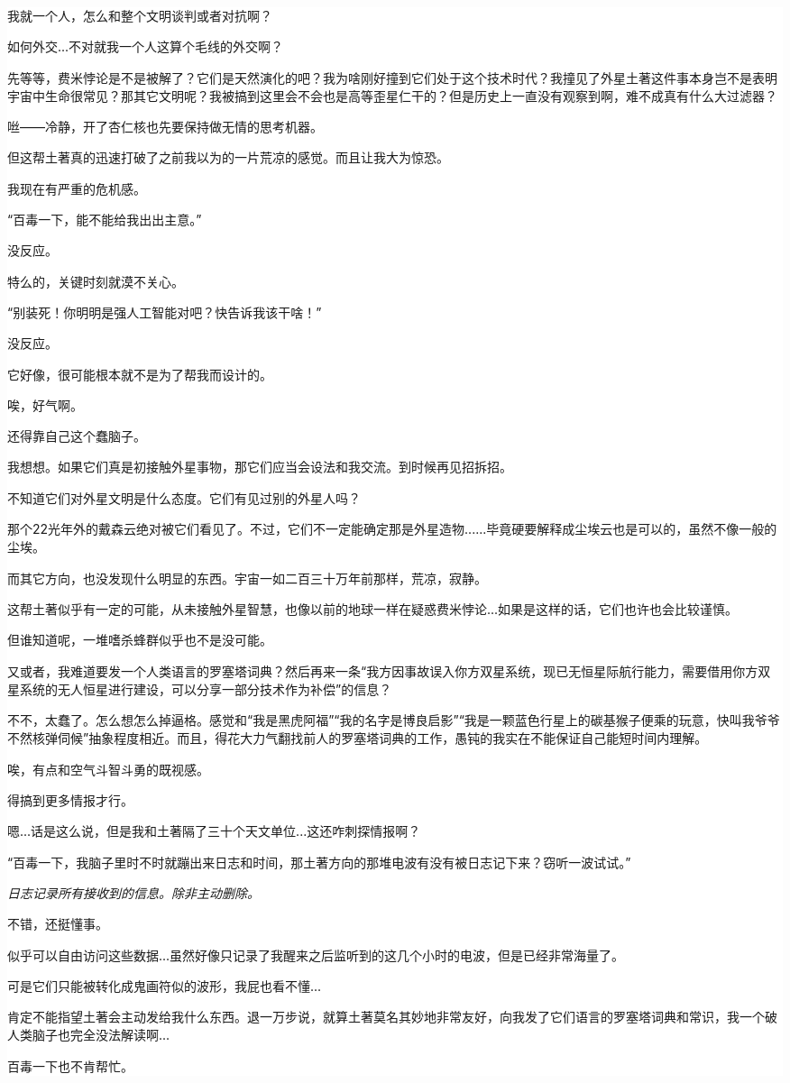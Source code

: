 我就一个人，怎么和整个文明谈判或者对抗啊？

如何外交...不对就我一个人这算个毛线的外交啊？

先等等，费米悖论是不是被解了？它们是天然演化的吧？我为啥刚好撞到它们处于这个技术时代？我撞见了外星土著这件事本身岂不是表明宇宙中生命很常见？那其它文明呢？我被搞到这里会不会也是高等歪星仁干的？但是历史上一直没有观察到啊，难不成真有什么大过滤器？

咝——冷静，开了杏仁核也先要保持做无情的思考机器。

但这帮土著真的迅速打破了之前我以为的一片荒凉的感觉。而且让我大为惊恐。

我现在有严重的危机感。

“百毒一下，能不能给我出出主意。”

没反应。

特么的，关键时刻就漠不关心。

“别装死！你明明是强人工智能对吧？快告诉我该干啥！”

没反应。

它好像，很可能根本就不是为了帮我而设计的。

唉，好气啊。

还得靠自己这个蠢脑子。

我想想。如果它们真是初接触外星事物，那它们应当会设法和我交流。到时候再见招拆招。

不知道它们对外星文明是什么态度。它们有见过别的外星人吗？

那个22光年外的戴森云绝对被它们看见了。不过，它们不一定能确定那是外星造物......毕竟硬要解释成尘埃云也是可以的，虽然不像一般的尘埃。

而其它方向，也没发现什么明显的东西。宇宙一如二百三十万年前那样，荒凉，寂静。

这帮土著似乎有一定的可能，从未接触外星智慧，也像以前的地球一样在疑惑费米悖论...如果是这样的话，它们也许也会比较谨慎。

但谁知道呢，一堆嗜杀蜂群似乎也不是没可能。

又或者，我难道要发一个人类语言的罗塞塔词典？然后再来一条“我方因事故误入你方双星系统，现已无恒星际航行能力，需要借用你方双星系统的无人恒星进行建设，可以分享一部分技术作为补偿”的信息？

不不，太蠢了。怎么想怎么掉逼格。感觉和“我是黑虎阿福”“我的名字是博良启影”“我是一颗蓝色行星上的碳基猴子便乘的玩意，快叫我爷爷不然核弹伺候”抽象程度相近。而且，得花大力气翻找前人的罗塞塔词典的工作，愚钝的我实在不能保证自己能短时间内理解。

唉，有点和空气斗智斗勇的既视感。

得搞到更多情报才行。

嗯...话是这么说，但是我和土著隔了三十个天文单位...这还咋刺探情报啊？

“百毒一下，我脑子里时不时就蹦出来日志和时间，那土著方向的那堆电波有没有被日志记下来？窃听一波试试。”

_日志记录所有接收到的信息。除非主动删除。_

不错，还挺懂事。

似乎可以自由访问这些数据...虽然好像只记录了我醒来之后监听到的这几个小时的电波，但是已经非常海量了。

可是它们只能被转化成鬼画符似的波形，我屁也看不懂...

肯定不能指望土著会主动发给我什么东西。退一万步说，就算土著莫名其妙地非常友好，向我发了它们语言的罗塞塔词典和常识，我一个破人类脑子也完全没法解读啊...

百毒一下也不肯帮忙。
